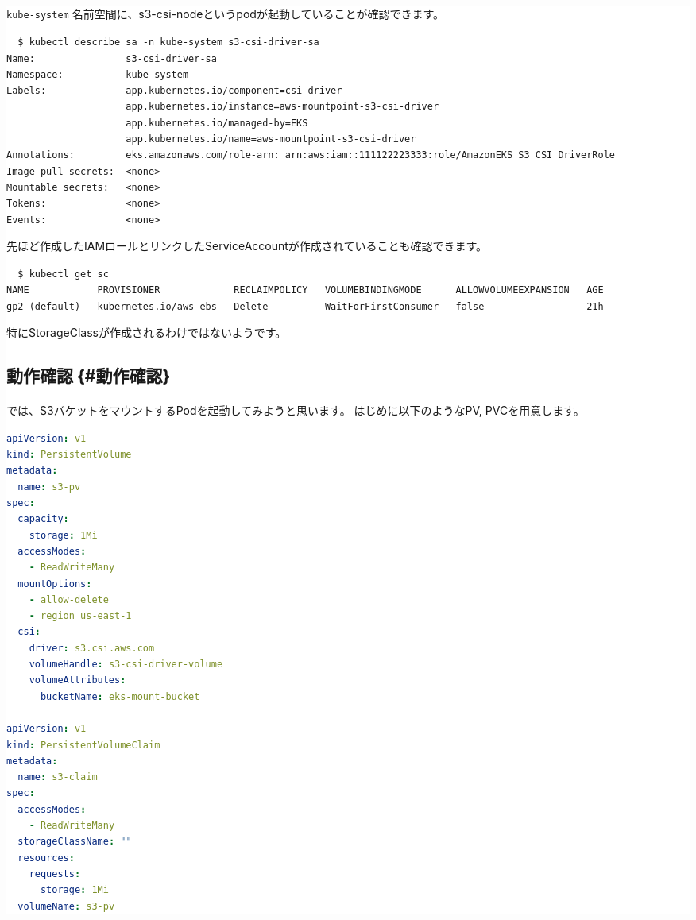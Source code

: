 `kube-system` 名前空間に、s3-csi-nodeというpodが起動していることが確認できます。

```plain
  $ kubectl describe sa -n kube-system s3-csi-driver-sa
Name:                s3-csi-driver-sa
Namespace:           kube-system
Labels:              app.kubernetes.io/component=csi-driver
                     app.kubernetes.io/instance=aws-mountpoint-s3-csi-driver
                     app.kubernetes.io/managed-by=EKS
                     app.kubernetes.io/name=aws-mountpoint-s3-csi-driver
Annotations:         eks.amazonaws.com/role-arn: arn:aws:iam::111122223333:role/AmazonEKS_S3_CSI_DriverRole
Image pull secrets:  <none>
Mountable secrets:   <none>
Tokens:              <none>
Events:              <none>
```

先ほど作成したIAMロールとリンクしたServiceAccountが作成されていることも確認できます。

```plain
  $ kubectl get sc
NAME            PROVISIONER             RECLAIMPOLICY   VOLUMEBINDINGMODE      ALLOWVOLUMEEXPANSION   AGE
gp2 (default)   kubernetes.io/aws-ebs   Delete          WaitForFirstConsumer   false                  21h
```

特にStorageClassが作成されるわけではないようです。


## 動作確認 {#動作確認}

では、S3バケットをマウントするPodを起動してみようと思います。
はじめに以下のようなPV, PVCを用意します。

```yaml
apiVersion: v1
kind: PersistentVolume
metadata:
  name: s3-pv
spec:
  capacity:
    storage: 1Mi
  accessModes:
    - ReadWriteMany
  mountOptions:
    - allow-delete
    - region us-east-1
  csi:
    driver: s3.csi.aws.com
    volumeHandle: s3-csi-driver-volume
    volumeAttributes:
      bucketName: eks-mount-bucket
---
apiVersion: v1
kind: PersistentVolumeClaim
metadata:
  name: s3-claim
spec:
  accessModes:
    - ReadWriteMany
  storageClassName: ""
  resources:
    requests:
      storage: 1Mi
  volumeName: s3-pv
```